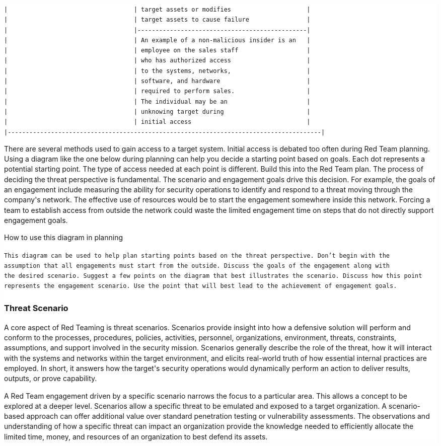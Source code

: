 ```
|                               	| target assets or modifies                  	|
|                               	| target assets to cause failure             	|
|                               	|-----------------------------------------------|
|                               	| An example of a non-malicious insider is an 	|
|                               	| employee on the sales staff                	|
|                               	| who has authorized access                  	|
|                               	| to the systems, networks,                  	|
|                               	| software, and hardware                     	|
|                               	| required to perform sales.                 	|
|                               	| The individual may be an                   	|
|                               	| unknowing target during                    	|
|                               	| initial access                             	|
|---------------------------------------------------------------------------------------|
```
There are several methods used to gain access to a target system. Initial access is debated too often
during Red Team planning. Using a diagram like the one below during planning can help you decide a
starting point based on goals. Each dot represents a potential starting point. The type of access needed
at each point is different. Build this into the Red Team plan. The process of deciding the threat
perspective is fundamental. The scenario and engagement goals drive this decision. For example, the
goals of an engagement include measuring the ability for security operations to identify and respond to
a threat moving through the company's network. The effective use of resources would be to start the
engagement somewhere inside this network. Forcing a team to establish access from outside the
network could waste the limited engagement time on steps that do not directly support engagement
goals.

How to use this diagram in planning
```
This diagram can be used to help plan starting points based on the threat perspective. Don’t begin with the
assumption that all engagements must start from the outside. Discuss the goals of the engagement along with
the desired scenario. Suggest a few points on the diagram that best illustrates the scenario. Discuss how this point
represents the engagement scenario. Use the point that will best lead to the achievement of engagement goals.
```

### Threat Scenario

A core aspect of Red Teaming is threat scenarios. Scenarios provide insight into how a defensive
solution will perform and conform to the processes, procedures, policies, activities, personnel,
organizations, environment, threats, constraints, assumptions, and support involved in the security
mission. Scenarios generally describe the role of the threat, how it will interact with the systems and
networks within the target environment, and elicits real-world truth of how essential internal
practices are employed. In short, it answers how the target's security operations would dynamically
perform an action to deliver results, outputs, or prove capability.

A Red Team engagement driven by a specific scenario narrows the focus to a particular area. This
allows a concept to be explored at a deeper level. Scenarios allow a specific threat to be emulated
and exposed to a target organization. A scenario-based approach can offer additional value over
standard penetration testing or vulnerability assessments. The observations and understanding of how
a specific threat can impact an organization provide the knowledge needed to efficiently allocate the
limited time, money, and resources of an organization to best defend its assets.
